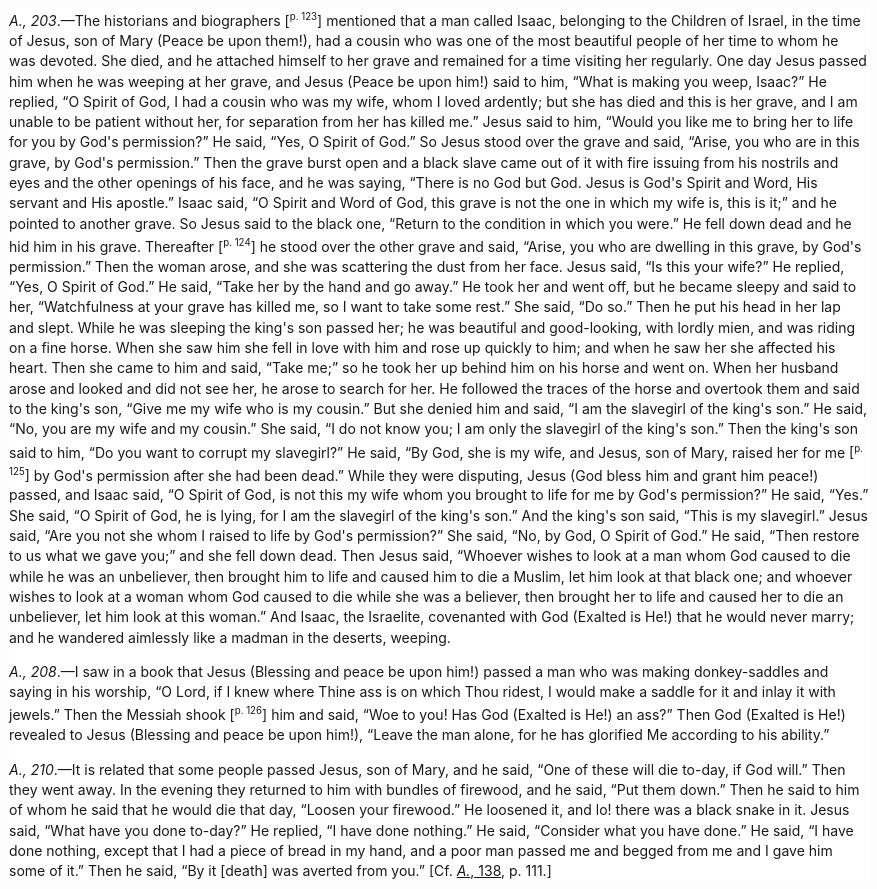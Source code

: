 <span id="a203"><i>A., 203</i></span>.—The historians and biographers <span id="p123">[<sup><small>p. 123</small></sup>]</span> mentioned that a man called Isaac, belonging to the Children of Israel, in the time of Jesus, son of Mary (Peace be upon them!), had a cousin who was one of the most beautiful people of her time to whom he was devoted. She died, and he attached himself to her grave and remained for a time visiting her regularly. One day Jesus passed him when he was weeping at her grave, and Jesus (Peace be upon him!) said to him, “What is making you weep, Isaac?” He replied, “O Spirit of God, I had a cousin who was my wife, whom I loved ardently; but she has died and this is her grave, and I am unable to be patient without her, for separation from her has killed me.” Jesus said to him, “Would you like me to bring her to life for you by God's permission?” He said, “Yes, O Spirit of God.” So Jesus stood over the grave and said, “Arise, you who are in this grave, by God's permission.” Then the grave burst open and a black slave came out of it with fire issuing from his nostrils and eyes and the other openings of his face, and he was saying, “There is no God but God. Jesus is God's Spirit and Word, His servant and His apostle.” Isaac said, “O Spirit and Word of God, this grave is not the one in which my wife is, this is it;” and he pointed to another grave. So Jesus said to the black one, “Return to the condition in which you were.” He fell down dead and he hid him in his grave. Thereafter <span id="p124">[<sup><small>p. 124</small></sup>]</span> he stood over the other grave and said, “Arise, you who are dwelling in this grave, by God's permission.” Then the woman arose, and she was scattering the dust from her face. Jesus said, “Is this your wife?” He replied, “Yes, O Spirit of God.” He said, “Take her by the hand and go away.” He took her and went off, but he became sleepy and said to her, “Watchfulness at your grave has killed me, so I want to take some rest.” She said, “Do so.” Then he put his head in her lap and slept. While he was sleeping the king's son passed her; he was beautiful and good-looking, with lordly mien, and was riding on a fine horse. When she saw him she fell in love with him and rose up quickly to him; and when he saw her she affected his heart. Then she came to him and said, “Take me;” so he took her up behind him on his horse and went on. When her husband arose and looked and did not see her, he arose to search for her. He followed the traces of the horse and overtook them and said to the king's son, “Give me my wife who is my cousin.” But she denied him and said, “I am the slavegirl of the king's son.” He said, “No, you are my wife and my cousin.” She said, “I do not know you; I am only the slavegirl of the king's son.” Then the king's son said to him, “Do you want to corrupt my slavegirl?” He said, “By God, she is my wife, and Jesus, son of Mary, raised her for me <span id="p125">[<sup><small>p. 125</small></sup>]</span> by God's permission after she had been dead.” While they were disputing, Jesus (God bless him and grant him peace!) passed, and Isaac said, “O Spirit of God, is not this my wife whom you brought to life for me by God's permission?” He said, “Yes.” She said, “O Spirit of God, he is lying, for I am the slavegirl of the king's son.” And the king's son said, “This is my slavegirl.” Jesus said, “Are you not she whom I raised to life by God's permission?” She said, “No, by God, O Spirit of God.” He said, “Then restore to us what we gave you;” and she fell down dead. Then Jesus said, “Whoever wishes to look at a man whom God caused to die while he was an unbeliever, then brought him to life and caused him to die a Muslim, let him look at that black one; and whoever wishes to look at a woman whom God caused to die while she was a believer, then brought her to life and caused her to die an unbeliever, let him look at this woman.” And Isaac, the Israelite, covenanted with God (Exalted is He!) that he would never marry; and he wandered aimlessly like a madman in the deserts, weeping.

<span id="a208"><i>A., 208</i></span>.—I saw in a book that Jesus (Blessing and peace be upon him!) passed a man who was making donkey-saddles and saying in his worship, “O Lord, if I knew where Thine ass is on which Thou ridest, I would make a saddle for it and inlay it with jewels.” Then the Messiah shook <span id="p126">[<sup><small>p. 126</small></sup>]</span> him and said, “Woe to you! Has God (Exalted is He!) an ass?” Then God (Exalted is He!) revealed to Jesus (Blessing and peace be upon him!), “Leave the man alone, for he has glorified Me according to his ability.”

<span id="a210"><i>A., 210</i></span>.—It is related that some people passed Jesus, son of Mary, and he said, “One of these will die to-day, if God will.” Then they went away. In the evening they returned to him with bundles of firewood, and he said, “Put them down.” Then he said to him of whom he said that he would die that day, “Loosen your firewood.” He loosened it, and lo! there was a black snake in it. Jesus said, “What have you done to-day?” He replied, “I have done nothing.” He said, “Consider what you have done.” He said, “I have done nothing, except that I had a piece of bread in my hand, and a poor man passed me and begged from me and I gave him some of it.” Then he said, “By it \[death\] was averted from you.” \[Cf. [_A._, 138](./7#a138), p. 111.\]
